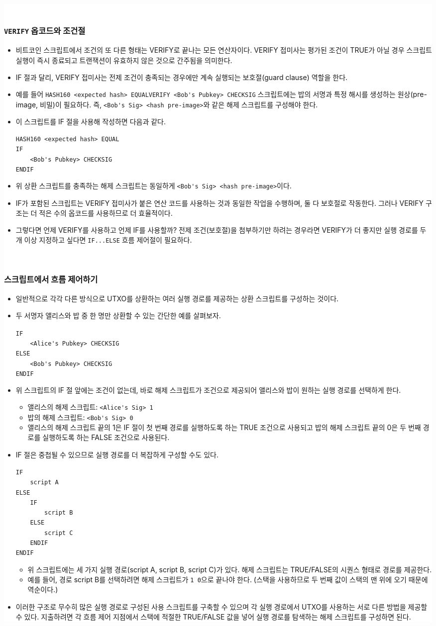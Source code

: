 <br>

### `VERIFY` 옵코드와 조건절 

- 비트코인 스크립트에서 조건의 또 다른 형태는 VERIFY로 끝나는 모든 연산자이다. VERIFY 접미사는 평가된 조건이 TRUE가 아닐 경우 스크립트 실행이 즉시 종료되고 트랜잭션이 유효하지 않은 것으로 간주됨을 의미한다.

- IF 절과 달리, VERIFY 접미사는 전제 조건이 충족되는 경우에만 계속 실행되는 보호절(guard clause) 역할을 한다.

- 예를 들어 `HASH160 <expected hash> EQUALVERIFY <Bob's Pubkey> CHECKSIG` 스크립트에는 밥의 서명과 특정 해시를 생성하는 원상(pre-image, 비밀)이 필요하다. 즉, `<Bob's Sig> <hash pre-image>`와 같은 해제 스크립트를 구성해야 한다. 
- 이 스크립트를 IF 절을 사용해 작성하면 다음과 같다.
    ```
    HASH160 <expected hash> EQUAL
    IF
        <Bob's Pubkey> CHECKSIG
    ENDIF
    ```
- 위 상환 스크립트를 충족하는 해제 스크립트는 동일하게 `<Bob's Sig> <hash pre-image>`이다.

- IF가 포함된 스크립트는 VERIFY 접미사가 붙은 연산 코드를 사용하는 것과 동일한 작업을 수행하며, 둘 다 보호절로 작동한다. 그러나 VERIFY 구조는 더 적은 수의 옵코드를 사용하므로 더 효율적이다.
- 그렇다면 언제 VERIFY를 사용하고 언제 IF를 사용할까? 전제 조건(보호절)을 첨부하기만 하려는 경우라면 VERIFY가 더 좋지만 실행 경로를 두 개 이상 지정하고 싶다면 `IF...ELSE` 흐름 제어절이 필요하다.

<br>

### 스크립트에서 흐름 제어하기

- 일반적으로 각각 다른 방식으로 UTXO를 상환하는 여러 실행 경로를 제공하는 상환 스크립트를 구성하는 것이다.
- 두 서명자 앨리스와 밥 중 한 명만 상환할 수 있는 간단한 예를 살펴보자.

    ```
    IF
        <Alice's Pubkey> CHECKSIG
    ELSE
        <Bob's Pubkey> CHECKSIG
    ENDIF
    ```
- 위 스크립트의 IF 절 앞에는 조건이 없는데, 바로 해제 스크립트가 조건으로 제공되어 앨리스와 밥이 원하는 실행 경로를 선택하게 한다. 
  - 앨리스의 해제 스크립트: `<Alice's Sig> 1`
  - 밥의 해제 스크립트: `<Bob's Sig> 0`
  - 앨리스의 해제 스크립트 끝의 1은 IF 절이 첫 번째 경로를 실행하도록 하는 TRUE 조건으로 사용되고 밥의 해제 스크립트 끝의 0은 두 번째 경로를 실행하도록 하는 FALSE 조건으로 사용된다. 
- IF 절은 중첩될 수 있으므로 실행 경로를 더 복잡하게 구성할 수도 있다. 

    ```
    IF
        script A
    ELSE
        IF
            script B
        ELSE
            script C
        ENDIF
    ENDIF
    ```
  - 위 스크립트에는 세 가지 실행 경로(script A, script B, script C)가 있다. 해제 스크립트는 TRUE/FALSE의 시퀀스 형태로 경로를 제공한다.
  - 예를 들어, 경로 script B를 선택하려면 해제 스크립트가 `1 0`으로 끝나야 한다. (스택을 사용하므로 두 번째 값이 스택의 맨 위에 오기 때문에 역순이다.)
- 이러한 구조로 무수히 많은 실행 경로로 구성된 사용 스크립트를 구축할 수 있으며 각 실행 경로에서 UTXO를 사용하는 서로 다른 방법을 제공할 수 있다. 지출하려면 각 흐름 제어 지점에서 스택에 적절한 TRUE/FALSE 값을 넣어 실행 경로를 탐색하는 해제 스크립트를 구성하면 된다.
